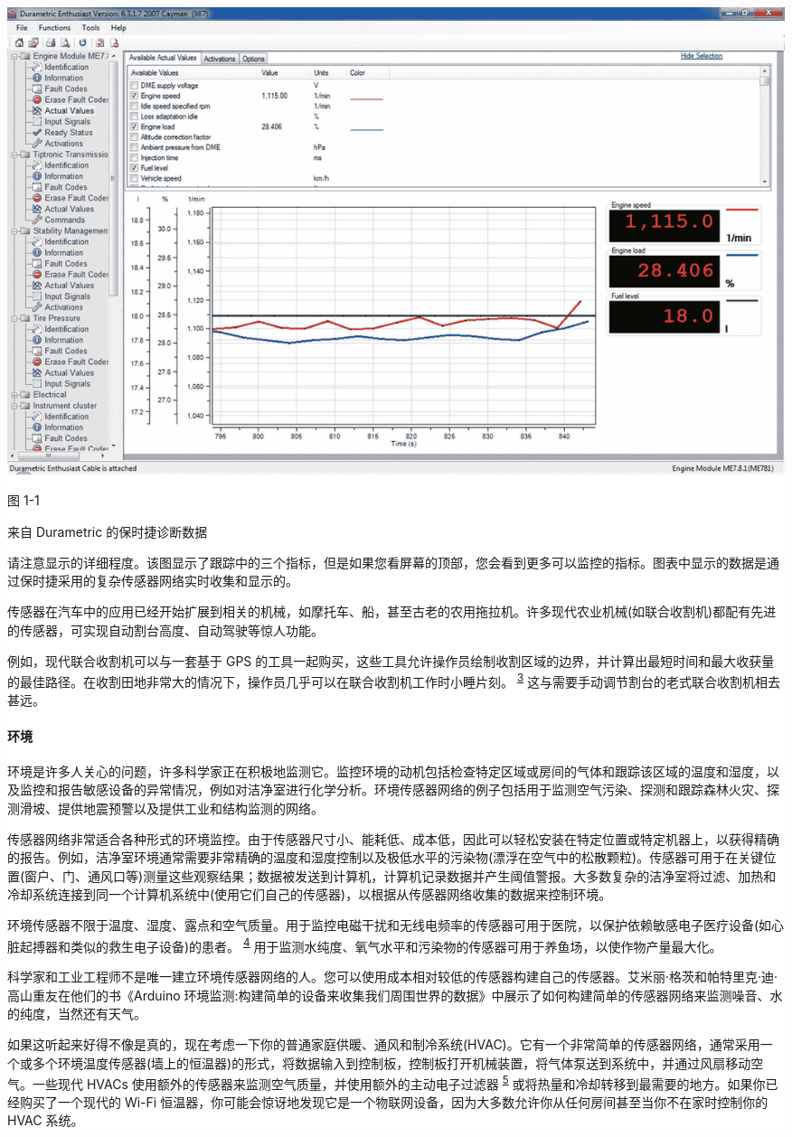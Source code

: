 ![img/313992_2_En_1_Fig1_HTML.jpg](img/313992_2_En_1_Fig1_HTML.jpg)

图 1-1

来自 Durametric 的保时捷诊断数据

请注意显示的详细程度。该图显示了跟踪中的三个指标，但是如果您看屏幕的顶部，您会看到更多可以监控的指标。图表中显示的数据是通过保时捷采用的复杂传感器网络实时收集和显示的。

传感器在汽车中的应用已经开始扩展到相关的机械，如摩托车、船，甚至古老的农用拖拉机。许多现代农业机械(如联合收割机)都配有先进的传感器，可实现自动割台高度、自动驾驶等惊人功能。

例如，现代联合收割机可以与一套基于 GPS 的工具一起购买，这些工具允许操作员绘制收割区域的边界，并计算出最短时间和最大收获量的最佳路径。在收割田地非常大的情况下，操作员几乎可以在联合收割机工作时小睡片刻。 <sup>[3](#Fn3)</sup> 这与需要手动调节割台的老式联合收割机相去甚远。

#### 环境

环境是许多人关心的问题，许多科学家正在积极地监测它。监控环境的动机包括检查特定区域或房间的气体和跟踪该区域的温度和湿度，以及监控和报告敏感设备的异常情况，例如对洁净室进行化学分析。环境传感器网络的例子包括用于监测空气污染、探测和跟踪森林火灾、探测滑坡、提供地震预警以及提供工业和结构监测的网络。

传感器网络非常适合各种形式的环境监控。由于传感器尺寸小、能耗低、成本低，因此可以轻松安装在特定位置或特定机器上，以获得精确的报告。例如，洁净室环境通常需要非常精确的温度和湿度控制以及极低水平的污染物(漂浮在空气中的松散颗粒)。传感器可用于在关键位置(窗户、门、通风口等)测量这些观察结果；数据被发送到计算机，计算机记录数据并产生阈值警报。大多数复杂的洁净室将过滤、加热和冷却系统连接到同一个计算机系统中(使用它们自己的传感器)，以根据从传感器网络收集的数据来控制环境。

环境传感器不限于温度、湿度、露点和空气质量。用于监控电磁干扰和无线电频率的传感器可用于医院，以保护依赖敏感电子医疗设备(如心脏起搏器和类似的救生电子设备)的患者。 <sup>[4](#Fn4)</sup> 用于监测水纯度、氧气水平和污染物的传感器可用于养鱼场，以使作物产量最大化。

科学家和工业工程师不是唯一建立环境传感器网络的人。您可以使用成本相对较低的传感器构建自己的传感器。艾米丽·格茨和帕特里克·迪·高山重友在他们的书《Arduino 环境监测:构建简单的设备来收集我们周围世界的数据》中展示了如何构建简单的传感器网络来监测噪音、水的纯度，当然还有天气。

如果这听起来好得不像是真的，现在考虑一下你的普通家庭供暖、通风和制冷系统(HVAC)。它有一个非常简单的传感器网络，通常采用一个或多个环境温度传感器(墙上的恒温器)的形式，将数据输入到控制板，控制板打开机械装置，将气体泵送到系统中，并通过风扇移动空气。一些现代 HVACs 使用额外的传感器来监测空气质量，并使用额外的主动电子过滤器 <sup>[5](#Fn5)</sup> 或将热量和冷却转移到最需要的地方。如果你已经购买了一个现代的 Wi-Fi 恒温器，你可能会惊讶地发现它是一个物联网设备，因为大多数允许你从任何房间甚至当你不在家时控制你的 HVAC 系统。
